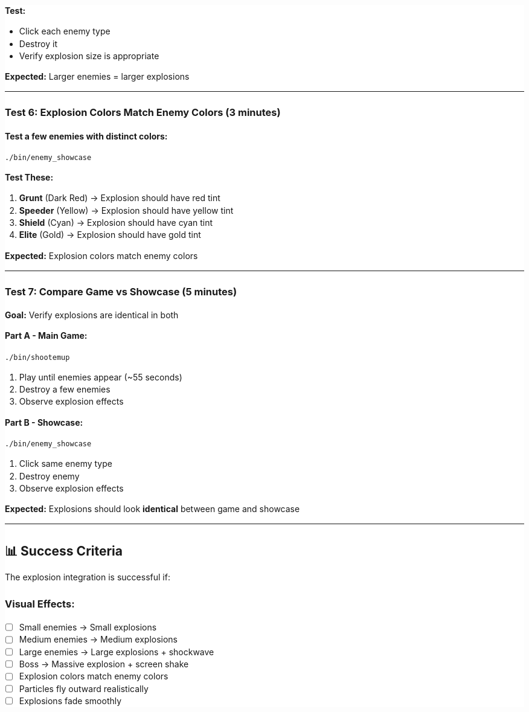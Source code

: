 **Test:**
- Click each enemy type
- Destroy it
- Verify explosion size is appropriate

**Expected:** Larger enemies = larger explosions

---

### Test 6: Explosion Colors Match Enemy Colors (3 minutes)

**Test a few enemies with distinct colors:**

```bash
./bin/enemy_showcase
```

**Test These:**

1. **Grunt** (Dark Red) → Explosion should have red tint
2. **Speeder** (Yellow) → Explosion should have yellow tint
3. **Shield** (Cyan) → Explosion should have cyan tint
4. **Elite** (Gold) → Explosion should have gold tint

**Expected:** Explosion colors match enemy colors

---

### Test 7: Compare Game vs Showcase (5 minutes)

**Goal:** Verify explosions are identical in both

**Part A - Main Game:**
```bash
./bin/shootemup
```
1. Play until enemies appear (~55 seconds)
2. Destroy a few enemies
3. Observe explosion effects

**Part B - Showcase:**
```bash
./bin/enemy_showcase
```
1. Click same enemy type
2. Destroy enemy
3. Observe explosion effects

**Expected:** Explosions should look **identical** between game and showcase

---

## 📊 Success Criteria

The explosion integration is successful if:

### Visual Effects:
- [ ] Small enemies → Small explosions
- [ ] Medium enemies → Medium explosions
- [ ] Large enemies → Large explosions + shockwave
- [ ] Boss → Massive explosion + screen shake
- [ ] Explosion colors match enemy colors
- [ ] Particles fly outward realistically
- [ ] Explosions fade smoothly
